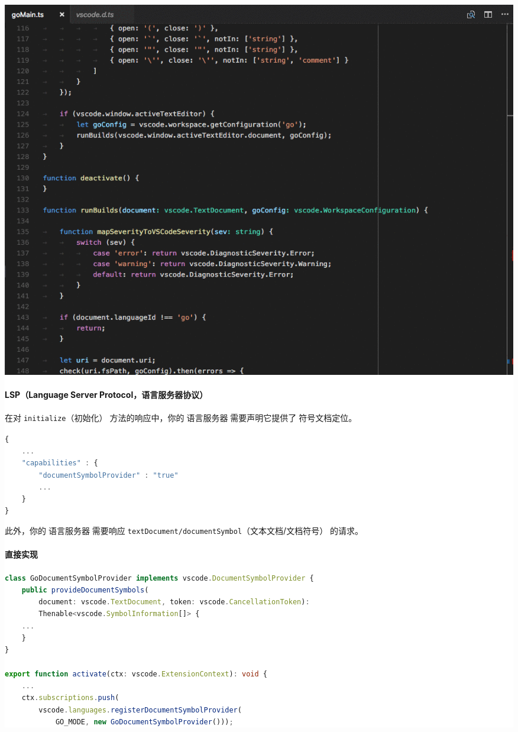 ![文档符号](img/文档符号.gif)

#### LSP（Language Server Protocol，语言服务器协议）

在对 `initialize`（初始化） 方法的响应中，你的 语言服务器 需要声明它提供了 符号文档定位。

```typescript
{
    ...
    "capabilities" : {
        "documentSymbolProvider" : "true"
        ...
    }
}
```

此外，你的 语言服务器 需要响应 `textDocument/documentSymbol`（文本文档/文档符号） 的请求。

#### 直接实现

```typescript
class GoDocumentSymbolProvider implements vscode.DocumentSymbolProvider {
    public provideDocumentSymbols(
        document: vscode.TextDocument, token: vscode.CancellationToken):
        Thenable<vscode.SymbolInformation[]> {
    ...
    }
}

export function activate(ctx: vscode.ExtensionContext): void {
    ...
    ctx.subscriptions.push(
        vscode.languages.registerDocumentSymbolProvider(
            GO_MODE, new GoDocumentSymbolProvider()));
```